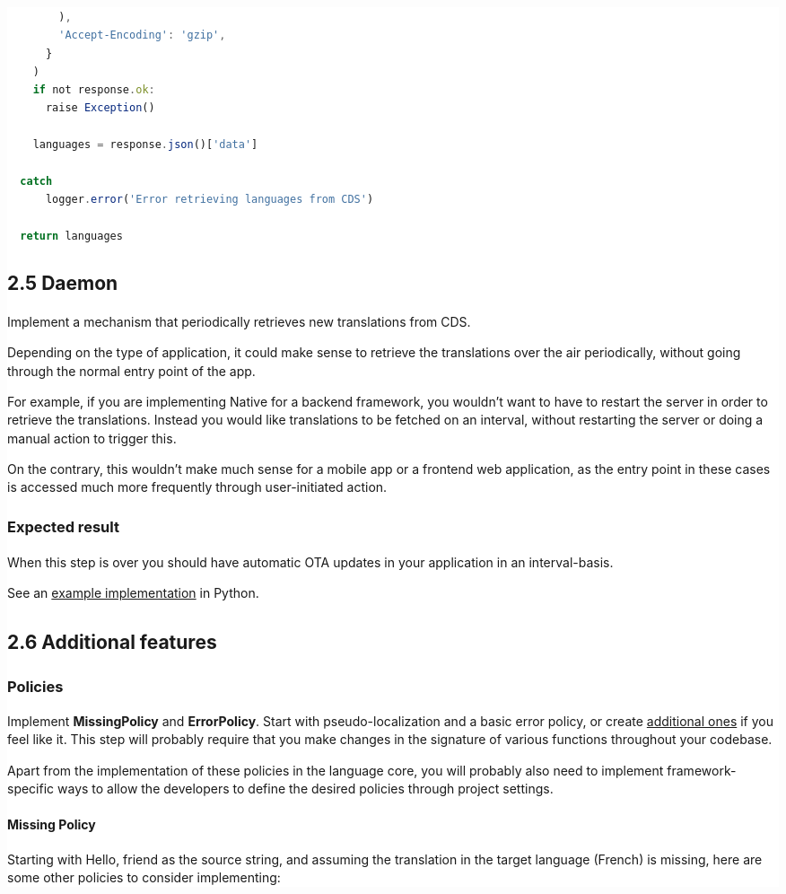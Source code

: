 ```javascript
        ),
        'Accept-Encoding': 'gzip', 
      }
    )
    if not response.ok:
      raise Exception()

    languages = response.json()['data']

  catch
      logger.error('Error retrieving languages from CDS')

  return languages
```

## 2.5 Daemon
Implement a mechanism that periodically retrieves new translations from CDS.

Depending on the type of application, it could make sense to retrieve the translations over the air periodically, without going through the normal entry point of the app. 

For example, if you are implementing Native for a backend framework, you wouldn’t want to have to restart the server in order to retrieve the translations. Instead you would like translations to be fetched on an interval, without restarting the server or doing a manual action to trigger this.

On the contrary, this wouldn’t make much sense for a mobile app or a frontend web application, as the entry point in these cases is accessed much more frequently through user-initiated action.

### Expected result
When this step is over you should have automatic OTA updates in your application in an interval-basis.

See an [example implementation](https://github.com/transifex/transifex-python/blob/master/transifex/native/daemon.py) in Python.

## 2.6 Additional features

### Policies

Implement **MissingPolicy** and **ErrorPolicy**. Start with pseudo-localization and a basic error policy, or create [additional ones](https://github.com/transifex/transifex-python/blob/master/transifex/native/rendering.py) if you feel like it. This step will probably require that you make changes in the signature of various functions throughout your codebase.

Apart from the implementation of these policies in the language core, you will probably also need to implement framework-specific ways to allow the developers to define the desired policies through project settings.

#### Missing Policy

Starting with Hello, friend as the source string, and assuming the translation in the target language (French) is missing, here are some other policies to consider implementing:
